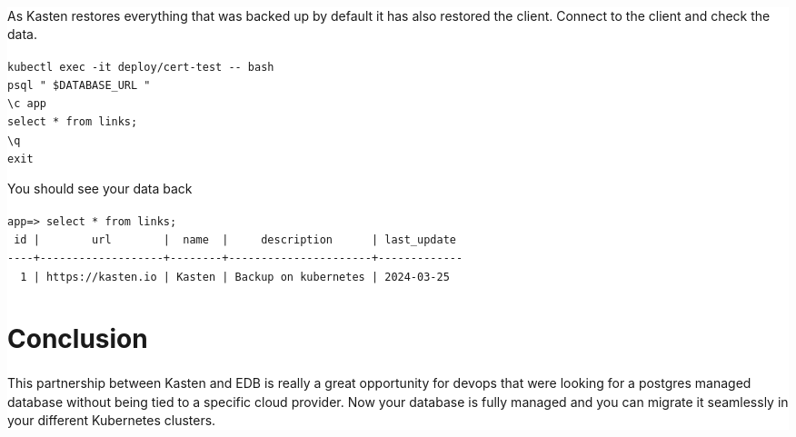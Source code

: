 As Kasten restores everything that was backed up by default it has also restored the client. Connect to the client and check the data.

```
kubectl exec -it deploy/cert-test -- bash
psql " $DATABASE_URL "
\c app
select * from links;
\q
exit
```

You should see your data back 
```
app=> select * from links;
 id |        url        |  name  |     description      | last_update 
----+-------------------+--------+----------------------+-------------
  1 | https://kasten.io | Kasten | Backup on kubernetes | 2024-03-25
```

# Conclusion 

This partnership between Kasten and EDB is really a great opportunity for devops that were looking for a postgres managed 
database without being tied to a specific cloud provider. Now your database is fully managed and you can migrate it seamlessly in 
your different Kubernetes clusters.




